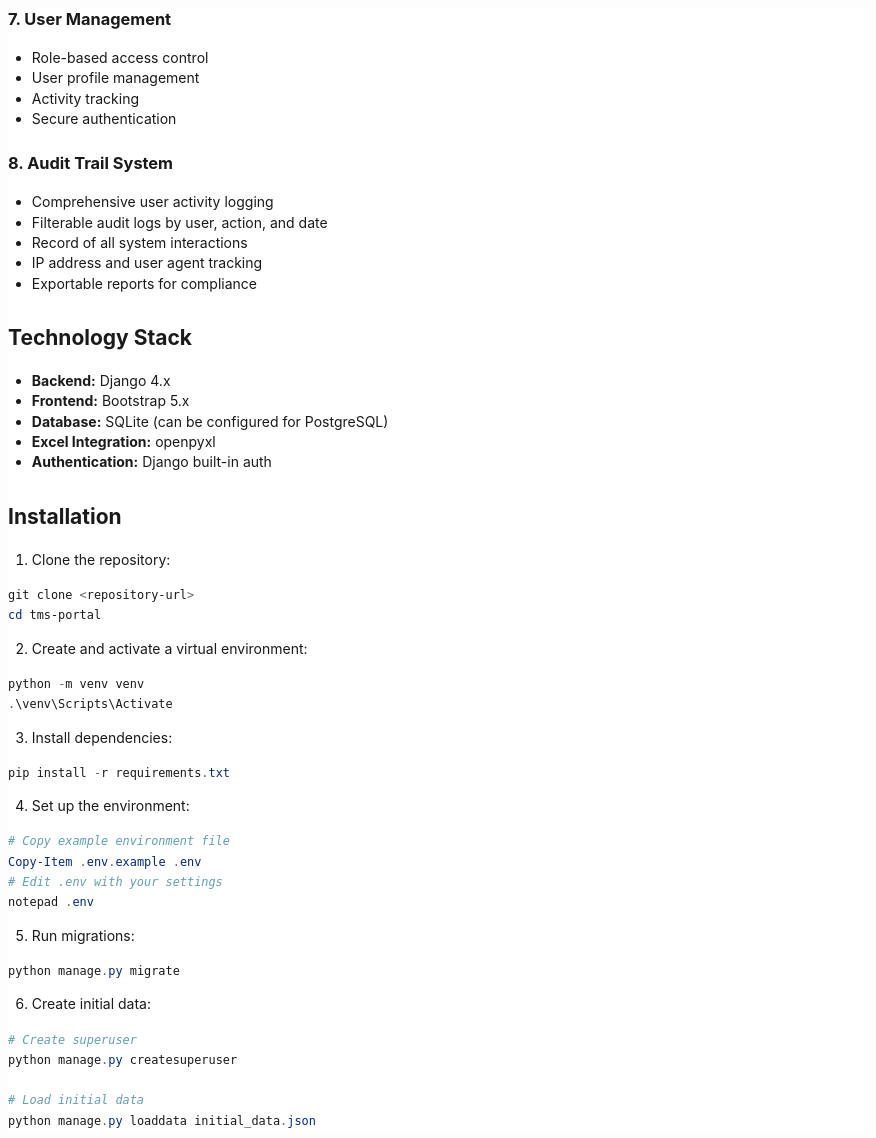 ### 7. User Management
- Role-based access control
- User profile management
- Activity tracking
- Secure authentication

### 8. Audit Trail System
- Comprehensive user activity logging
- Filterable audit logs by user, action, and date
- Record of all system interactions
- IP address and user agent tracking
- Exportable reports for compliance

## Technology Stack

- **Backend:** Django 4.x
- **Frontend:** Bootstrap 5.x
- **Database:** SQLite (can be configured for PostgreSQL)
- **Excel Integration:** openpyxl
- **Authentication:** Django built-in auth

## Installation

1. Clone the repository:
```powershell
git clone <repository-url>
cd tms-portal
```

2. Create and activate a virtual environment:
```powershell
python -m venv venv
.\venv\Scripts\Activate
```

3. Install dependencies:
```powershell
pip install -r requirements.txt
```

4. Set up the environment:
```powershell
# Copy example environment file
Copy-Item .env.example .env
# Edit .env with your settings
notepad .env
```

5. Run migrations:
```powershell
python manage.py migrate
```

6. Create initial data:
```powershell
# Create superuser
python manage.py createsuperuser

# Load initial data
python manage.py loaddata initial_data.json
```
